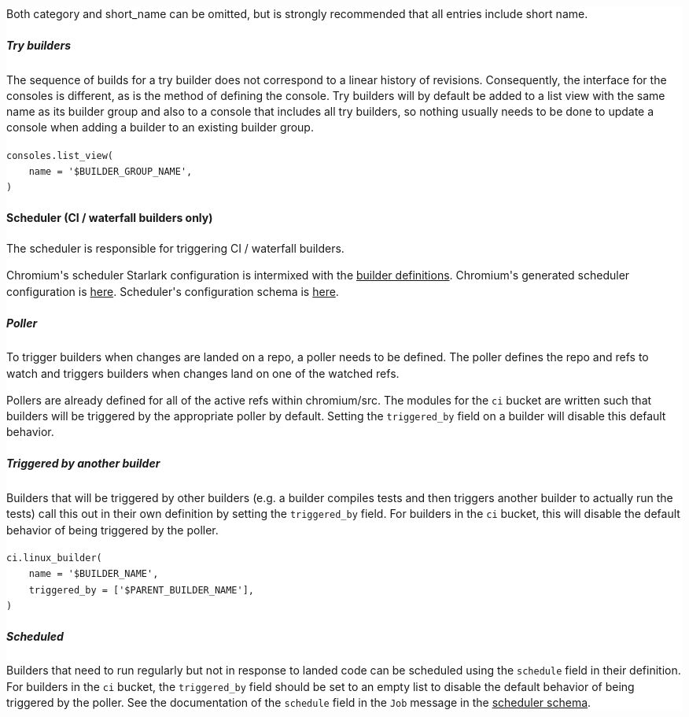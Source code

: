 Both category and short_name can be omitted, but is strongly recommended that
all entries include short name.

##### Try builders

The sequence of builds for a try builder does not correspond to a linear history
of revisions. Consequently, the interface for the consoles is different, as is
the method of defining the console. Try builders will by default be added to a
list view with the same name as its builder group and also to a console that
includes all try builders, so nothing usually needs to be done to update a
console when adding a builder to an existing builder group.

```starlark
consoles.list_view(
    name = '$BUILDER_GROUP_NAME',
)
```

#### Scheduler (CI / waterfall builders only)

The scheduler is responsible for triggering CI / waterfall builders.

Chromium's scheduler Starlark configuration is intermixed with the
[builder definitions][23].
Chromium's generated scheduler configuration is [here][12].
Scheduler's configuration schema is [here][11].

##### Poller

To trigger builders when changes are landed on a repo, a poller needs to be
defined. The poller defines the repo and refs to watch and triggers builders
when changes land on one of the watched refs.

Pollers are already defined for all of the active refs within chromium/src. The
modules for the `ci` bucket are written such that builders will be triggered by
the appropriate poller by default. Setting the `triggered_by` field on a builder
will disable this default behavior.

##### Triggered by another builder

Builders that will be triggered by other builders (e.g. a builder compiles tests
and then triggers another builder to actually run the tests) call this out in
their own definition by setting the `triggered_by` field. For builders in the
`ci` bucket, this will disable the default behavior of being triggered by the
poller.

```starlark
ci.linux_builder(
    name = '$BUILDER_NAME',
    triggered_by = ['$PARENT_BUILDER_NAME'],
)
```

##### Scheduled

Builders that need to run regularly but not in response to landed code can be
scheduled using the `schedule` field in their definition. For builders in the
`ci` bucket, the `triggered_by` field should be set to an empty list to disable
the default behavior of being triggered by the poller. See the documentation of
the `schedule` field in the `Job` message in the [scheduler schema][11].


[1]: http://go/i-need-hw
[3]: https://bit.ly/chromium-build-naming
[4]: http://go/chromium-hardware
[5]: https://chromium.googlesource.com/chromium/tools/build/+/HEAD/recipes/recipe_modules/chromium_tests_builder_config
[6]: /infra/config
[7]: https://luci-config.appspot.com/schemas/projects:cr-buildbucket.cfg
[8]: /infra/config/generated/luci/cr-buildbucket.cfg
[9]: http://luci-config.appspot.com/schemas/projects:luci-milo.cfg
[10]: /infra/config/generated/luci/luci-milo.cfg
[11]: https://chromium.googlesource.com/infra/luci/luci-go/+/HEAD/scheduler/appengine/messages/config.proto
[12]: /infra/config/generated/luci/luci-scheduler.cfg
[13]: /tools/mb/README.md
[14]: /tools/mb/docs/user_guide.md#the-mb_config_pyl-config-file
[15]: /testing/buildbot/README.md
[16]: https://chrome-internal.googlesource.com/infradata/config
[17]: https://chromium.googlesource.com/chromium/tools/build
[18]: /
[19]: https://g.co/bugatrooper
[22]: /infra/config/main.star
[23]: /infra/config/subprojects/chromium
[24]: /infra/config/lib/builders.star
[25]: https://source.chromium.org/chromium/chromium/tools/build/+/main:recipes/recipe_modules/chromium_tests_builder_config/trybots.py
[26]: /infra/config/generated/luci/commit-queue.cfg
[27]: https://luci-config.appspot.com/schemas/projects:commit-queue.cfg
[28]: /infra/config/lib/gn_args.star
[29]: /infra/config/gn_args
[30]: /docs/infra/glossary.md
[31]: https://chrome-internal.googlesource.com/infradata/config/+/refs/heads/main/configs/chromium-swarm/starlark/bots/chromium/ci/ci.star
[32]: https://chrome-internal.googlesource.com/infradata/config/+/refs/heads/main/configs/chromium-swarm/starlark/bots/chromium/try.star